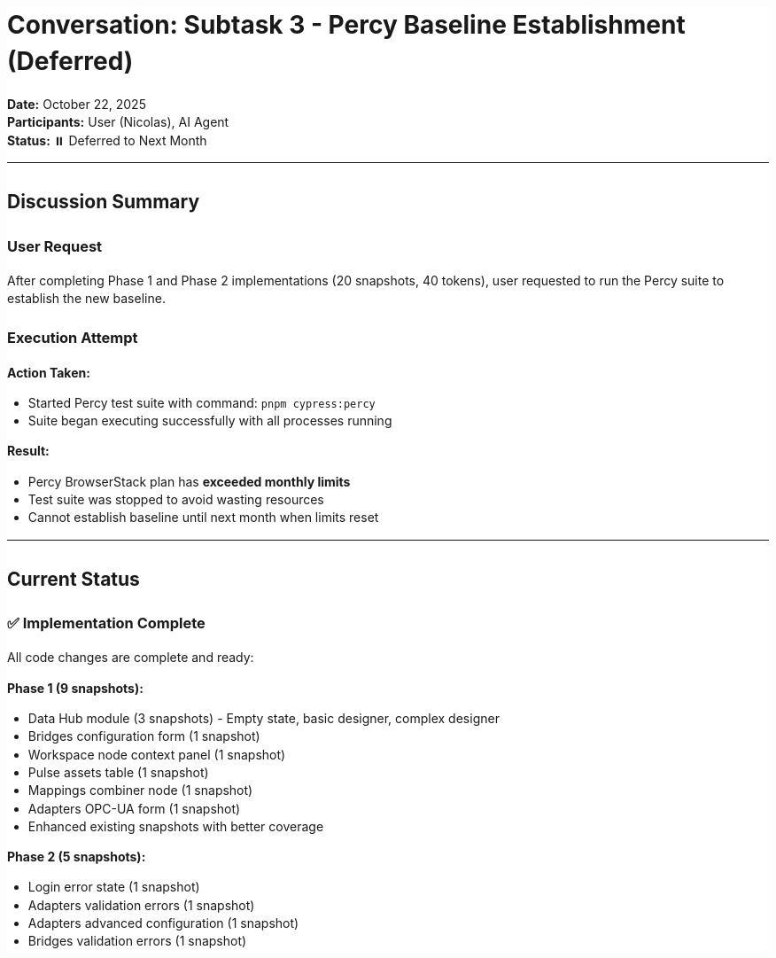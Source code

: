 # Conversation: Subtask 3 - Percy Baseline Establishment (Deferred)

**Date:** October 22, 2025  
**Participants:** User (Nicolas), AI Agent  
**Status:** ⏸️ Deferred to Next Month

---

## Discussion Summary

### User Request

After completing Phase 1 and Phase 2 implementations (20 snapshots, 40 tokens), user requested to run the Percy suite to establish the new baseline.

### Execution Attempt

**Action Taken:**

- Started Percy test suite with command: `pnpm cypress:percy`
- Suite began executing successfully with all processes running

**Result:**

- Percy BrowserStack plan has **exceeded monthly limits**
- Test suite was stopped to avoid wasting resources
- Cannot establish baseline until next month when limits reset

---

## Current Status

### ✅ Implementation Complete

All code changes are complete and ready:

**Phase 1 (9 snapshots):**

- Data Hub module (3 snapshots) - Empty state, basic designer, complex designer
- Bridges configuration form (1 snapshot)
- Workspace node context panel (1 snapshot)
- Pulse assets table (1 snapshot)
- Mappings combiner node (1 snapshot)
- Adapters OPC-UA form (1 snapshot)
- Enhanced existing snapshots with better coverage

**Phase 2 (5 snapshots):**

- Login error state (1 snapshot)
- Adapters validation errors (1 snapshot)
- Adapters advanced configuration (1 snapshot)
- Bridges validation errors (1 snapshot)
